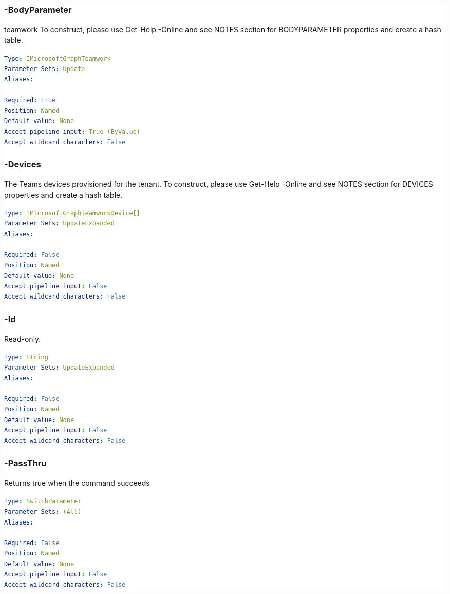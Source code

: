 ### -BodyParameter
teamwork
To construct, please use Get-Help -Online and see NOTES section for BODYPARAMETER properties and create a hash table.

```yaml
Type: IMicrosoftGraphTeamwork
Parameter Sets: Update
Aliases:

Required: True
Position: Named
Default value: None
Accept pipeline input: True (ByValue)
Accept wildcard characters: False
```

### -Devices
The Teams devices provisioned for the tenant.
To construct, please use Get-Help -Online and see NOTES section for DEVICES properties and create a hash table.

```yaml
Type: IMicrosoftGraphTeamworkDevice[]
Parameter Sets: UpdateExpanded
Aliases:

Required: False
Position: Named
Default value: None
Accept pipeline input: False
Accept wildcard characters: False
```

### -Id
Read-only.

```yaml
Type: String
Parameter Sets: UpdateExpanded
Aliases:

Required: False
Position: Named
Default value: None
Accept pipeline input: False
Accept wildcard characters: False
```

### -PassThru
Returns true when the command succeeds

```yaml
Type: SwitchParameter
Parameter Sets: (All)
Aliases:

Required: False
Position: Named
Default value: None
Accept pipeline input: False
Accept wildcard characters: False
```
